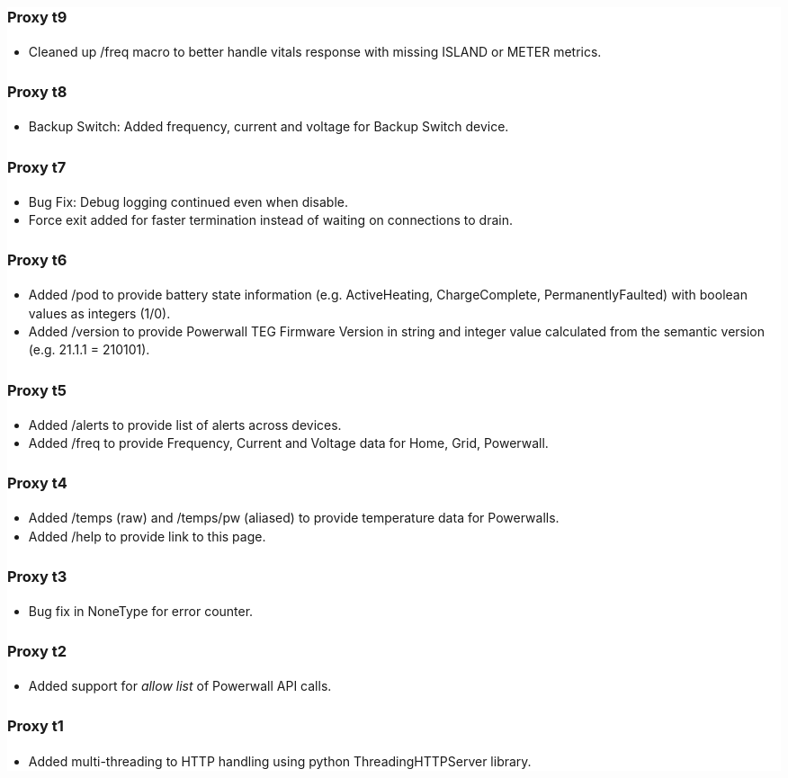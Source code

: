 ### Proxy t9

* Cleaned up /freq macro to better handle vitals response with missing ISLAND or METER metrics.

### Proxy t8

* Backup Switch: Added frequency, current and voltage for Backup Switch device.

### Proxy t7

* Bug Fix: Debug logging continued even when disable.
* Force exit added for faster termination instead of waiting on connections to drain.

### Proxy t6

* Added /pod to provide battery state information (e.g. ActiveHeating, ChargeComplete, PermanentlyFaulted) with boolean values as integers (1/0). 
* Added /version to provide Powerwall TEG Firmware Version in string and integer value calculated from the semantic version (e.g. 21.1.1 = 210101). 

### Proxy t5

* Added /alerts to provide list of alerts across devices.  
* Added /freq to provide Frequency, Current and Voltage data for Home, Grid, Powerwall.  

### Proxy t4

* Added /temps (raw) and /temps/pw (aliased) to provide temperature data for Powerwalls.
* Added /help to provide link to this page.

### Proxy t3

* Bug fix in NoneType for error counter.

### Proxy t2

* Added support for *allow list* of Powerwall API calls.

### Proxy t1

* Added multi-threading to HTTP handling using python ThreadingHTTPServer library.
